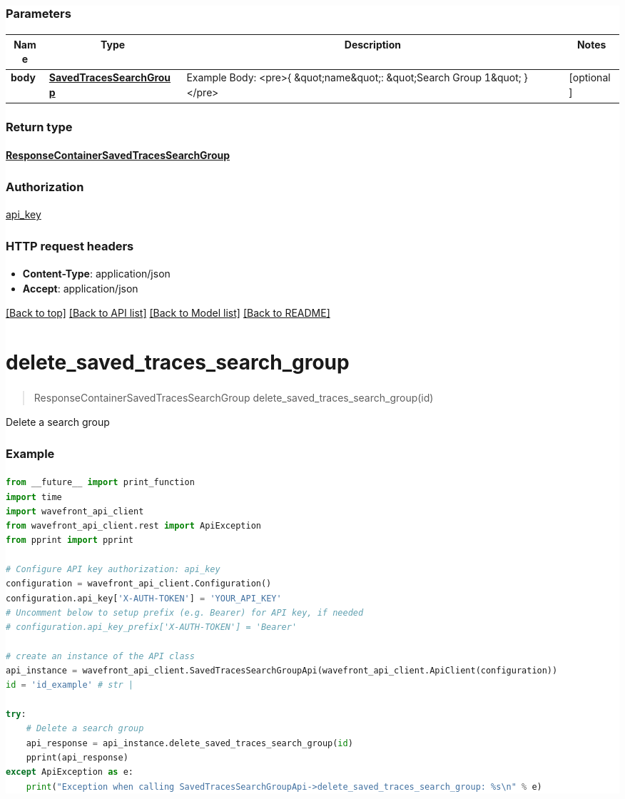 ### Parameters

Name | Type | Description  | Notes
------------- | ------------- | ------------- | -------------
 **body** | [**SavedTracesSearchGroup**](SavedTracesSearchGroup.md)| Example Body:  &lt;pre&gt;{   \&quot;name\&quot;: \&quot;Search Group 1\&quot; }&lt;/pre&gt; | [optional] 

### Return type

[**ResponseContainerSavedTracesSearchGroup**](ResponseContainerSavedTracesSearchGroup.md)

### Authorization

[api_key](../README.md#api_key)

### HTTP request headers

 - **Content-Type**: application/json
 - **Accept**: application/json

[[Back to top]](#) [[Back to API list]](../README.md#documentation-for-api-endpoints) [[Back to Model list]](../README.md#documentation-for-models) [[Back to README]](../README.md)

# **delete_saved_traces_search_group**
> ResponseContainerSavedTracesSearchGroup delete_saved_traces_search_group(id)

Delete a search group



### Example
```python
from __future__ import print_function
import time
import wavefront_api_client
from wavefront_api_client.rest import ApiException
from pprint import pprint

# Configure API key authorization: api_key
configuration = wavefront_api_client.Configuration()
configuration.api_key['X-AUTH-TOKEN'] = 'YOUR_API_KEY'
# Uncomment below to setup prefix (e.g. Bearer) for API key, if needed
# configuration.api_key_prefix['X-AUTH-TOKEN'] = 'Bearer'

# create an instance of the API class
api_instance = wavefront_api_client.SavedTracesSearchGroupApi(wavefront_api_client.ApiClient(configuration))
id = 'id_example' # str | 

try:
    # Delete a search group
    api_response = api_instance.delete_saved_traces_search_group(id)
    pprint(api_response)
except ApiException as e:
    print("Exception when calling SavedTracesSearchGroupApi->delete_saved_traces_search_group: %s\n" % e)
```
